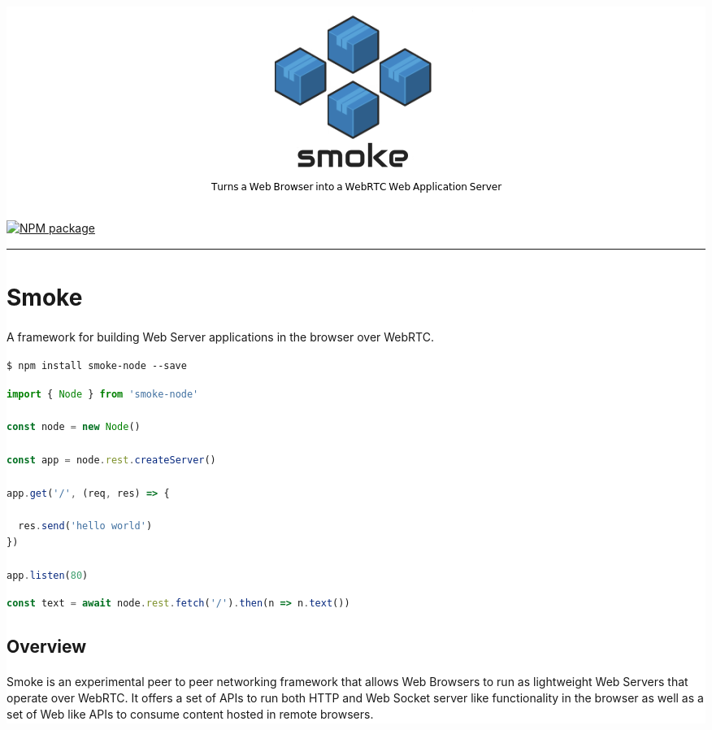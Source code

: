 <p align="center">
  <img src="https://raw.githubusercontent.com/sinclairzx81/smoke/master/docs/logo.png">
</p>

[![NPM package](https://badge.fury.io/js/smoke-node.svg)](https://www.npmjs.com/package/smoke-node)

---

# Smoke

A framework for building Web Server applications in the browser over WebRTC.

```
$ npm install smoke-node --save
```
```typescript
import { Node } from 'smoke-node'

const node = new Node()

const app = node.rest.createServer()

app.get('/', (req, res) => {

  res.send('hello world')
})

app.listen(80)
```
```typescript
const text = await node.rest.fetch('/').then(n => n.text())
```

<a name="Overview"></a>
## Overview

Smoke is an experimental peer to peer networking framework that allows Web Browsers to run as lightweight Web Servers that operate over WebRTC. It offers a set of APIs to run both HTTP and Web Socket server like functionality in the browser as well as a set of Web like APIs to consume content hosted in remote browsers.
